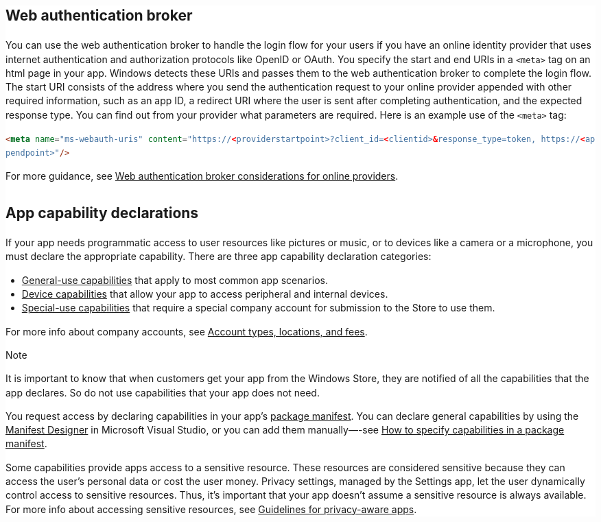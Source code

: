 ## Web authentication broker

You can use the web authentication broker to handle the login flow for your users if you have an online identity provider that uses internet authentication and authorization protocols like OpenID or OAuth. You specify the start and end URIs in a `<meta>` tag on an html page in your app. Windows detects these URIs and passes them to the web authentication broker to complete the login flow. The start URI consists of the address where you send the authentication request to your online provider appended with other required information, such as an app ID, a redirect URI where the user is sent after completing authentication, and the expected response type. You can find out from your provider what parameters are required. Here is an example use of the `<meta>` tag:

```HTML
<meta name="ms-webauth-uris" content="https://<providerstartpoint>?client_id=<clientid>&response_type=token, https://<appendpoint>"/>
```

For more guidance, see [Web authentication broker considerations for online providers](https://msdn.microsoft.com/library/windows/apps/dn448956.aspx).

## App capability declarations

If your app needs programmatic access to user resources like pictures or music, or to devices like a camera or a microphone, you must declare the appropriate capability. There are three app capability declaration categories: 

- [General-use capabilities](https://msdn.microsoft.com/library/windows/apps/Mt270968.aspx#General-use_capabilities) that apply to most common app scenarios. 
- [Device capabilities](https://msdn.microsoft.com/library/windows/apps/Mt270968.aspx#Device_capabilities) that allow your app to access peripheral and internal devices. 
- [Special-use capabilities](https://msdn.microsoft.com/library/windows/apps/Mt270968.aspx#Special_and_restricted_capabilities) that require a special company account for submission to the Store to use them. 

For more info about company accounts, see [Account types, locations, and fees](https://msdn.microsoft.com/library/windows/apps/jj863494.aspx).

> [!NOTE]
> It is important to know that when customers get your app from the Windows Store, they are notified of all the capabilities that the app declares. So do not use capabilities that your app does not need.

You request access by declaring capabilities in your app’s [package manifest](https://msdn.microsoft.com/library/windows/apps/br211474.aspx). You can declare general capabilities by using the [Manifest Designer](https://msdn.microsoft.com/library/windows/apps/xaml/hh454036(v=vs.140).aspx#Configure) in Microsoft Visual Studio, or you can add them manually—-see [How to specify capabilities in a package manifest](https://msdn.microsoft.com/library/windows/apps/br211477.aspx).

Some capabilities provide apps access to a sensitive resource. These resources are considered sensitive because they can access the user’s personal data or cost the user money. Privacy settings, managed by the Settings app, let the user dynamically control access to sensitive resources. Thus, it’s important that your app doesn’t assume a sensitive resource is always available. For more info about accessing sensitive resources, see [Guidelines for privacy-aware apps](https://msdn.microsoft.com/library/windows/apps/hh768223.aspx).

